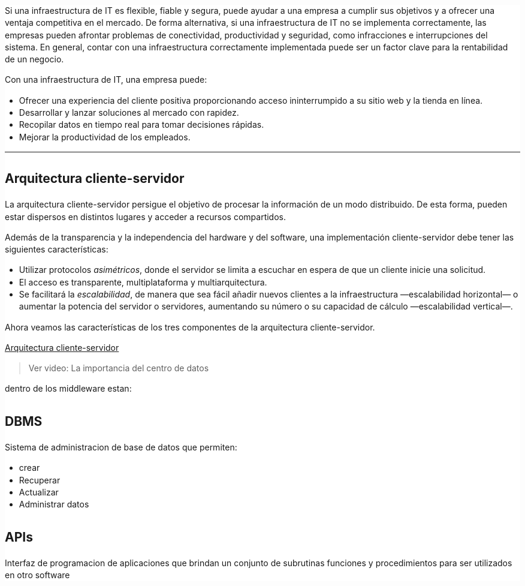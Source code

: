 Si una infraestructura de IT es flexible, fiable y segura, puede ayudar a una empresa a cumplir sus objetivos y a ofrecer una ventaja competitiva en el mercado. De forma alternativa, si una infraestructura de IT no se implementa correctamente, las empresas pueden afrontar problemas de conectividad, productividad y seguridad, como infracciones e interrupciones del sistema. En general, contar con una infraestructura correctamente implementada puede ser un factor clave para la rentabilidad de un negocio.

Con una infraestructura de IT, una empresa puede:

- Ofrecer una experiencia del cliente positiva proporcionando acceso ininterrumpido a su sitio web y la tienda en línea.
- Desarrollar y lanzar soluciones al mercado con rapidez.
- Recopilar datos en tiempo real para tomar decisiones rápidas.
- Mejorar la productividad de los empleados.

***

## Arquitectura cliente-servidor <a id='c1c'></a>

La arquitectura cliente-servidor persigue el objetivo de procesar la información de un modo distribuido. De esta forma, pueden estar dispersos en distintos lugares y acceder a recursos compartidos.

Además de la transparencia y la independencia del hardware y del software, una implementación cliente-servidor debe tener las siguientes características:

- Utilizar protocolos *asimétricos*, donde el servidor se limita a escuchar en espera de que un cliente inicie una solicitud.
- El acceso es transparente, multiplataforma y multiarquitectura.
- Se facilitará la *escalabilidad*, de manera que sea fácil añadir nuevos clientes a la infraestructura —escalabilidad horizontal— o aumentar la potencia del servidor o servidores, aumentando su número o su capacidad de cálculo —escalabilidad vertical—.

Ahora veamos las características de los tres componentes de la arquitectura cliente-servidor.

[Arquitectura cliente-servidor](https://view.genial.ly/609fd90a72150f0d1205fa78)

> Ver video: La importancia del centro de datos



dentro de los middleware estan:

## DBMS

Sistema de administracion de base de datos que permiten:

- crear
- Recuperar
- Actualizar 
- Administrar datos

## APIs

Interfaz de programacion de aplicaciones que brindan un conjunto de subrutinas funciones y procedimientos para ser utilizados en otro software

